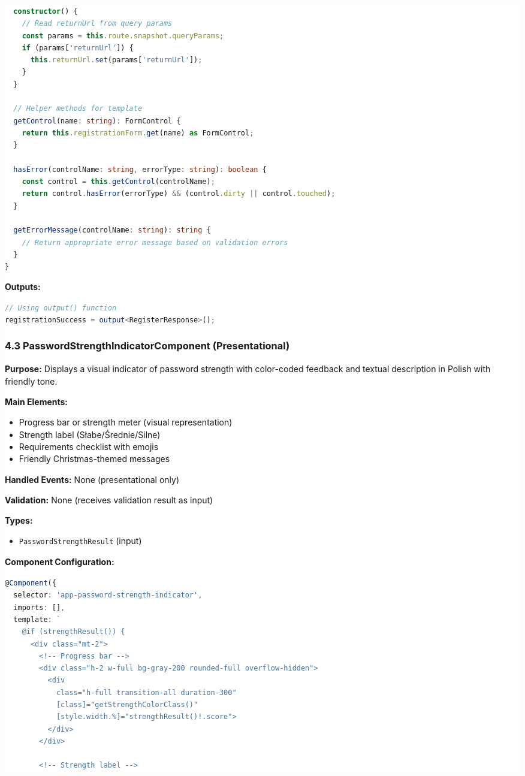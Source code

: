 ```typescript
  constructor() {
    // Read returnUrl from query params
    const params = this.route.snapshot.queryParams;
    if (params['returnUrl']) {
      this.returnUrl.set(params['returnUrl']);
    }
  }

  // Helper methods for template
  getControl(name: string): FormControl {
    return this.registrationForm.get(name) as FormControl;
  }

  hasError(controlName: string, errorType: string): boolean {
    const control = this.getControl(controlName);
    return control.hasError(errorType) && (control.dirty || control.touched);
  }

  getErrorMessage(controlName: string): string {
    // Return appropriate error message based on validation errors
  }
}
```

**Outputs:**
```typescript
// Using output() function
registrationSuccess = output<RegisterResponse>();
```

### 4.3 PasswordStrengthIndicatorComponent (Presentational)

**Purpose:** Displays a visual indicator of password strength with color-coded feedback and textual description in Polish with friendly tone.

**Main Elements:**
- Progress bar or strength meter (visual representation)
- Strength label (Słabe/Średnie/Silne)
- Requirements checklist with emojis
- Friendly Christmas-themed messages

**Handled Events:** None (presentational only)

**Validation:** None (receives validation result as input)

**Types:**
- `PasswordStrengthResult` (input)

**Component Configuration:**
```typescript
@Component({
  selector: 'app-password-strength-indicator',
  imports: [],
  template: `
    @if (strengthResult()) {
      <div class="mt-2">
        <!-- Progress bar -->
        <div class="h-2 w-full bg-gray-200 rounded-full overflow-hidden">
          <div
            class="h-full transition-all duration-300"
            [class]="getStrengthColorClass()"
            [style.width.%]="strengthResult()!.score">
          </div>
        </div>

        <!-- Strength label -->
```